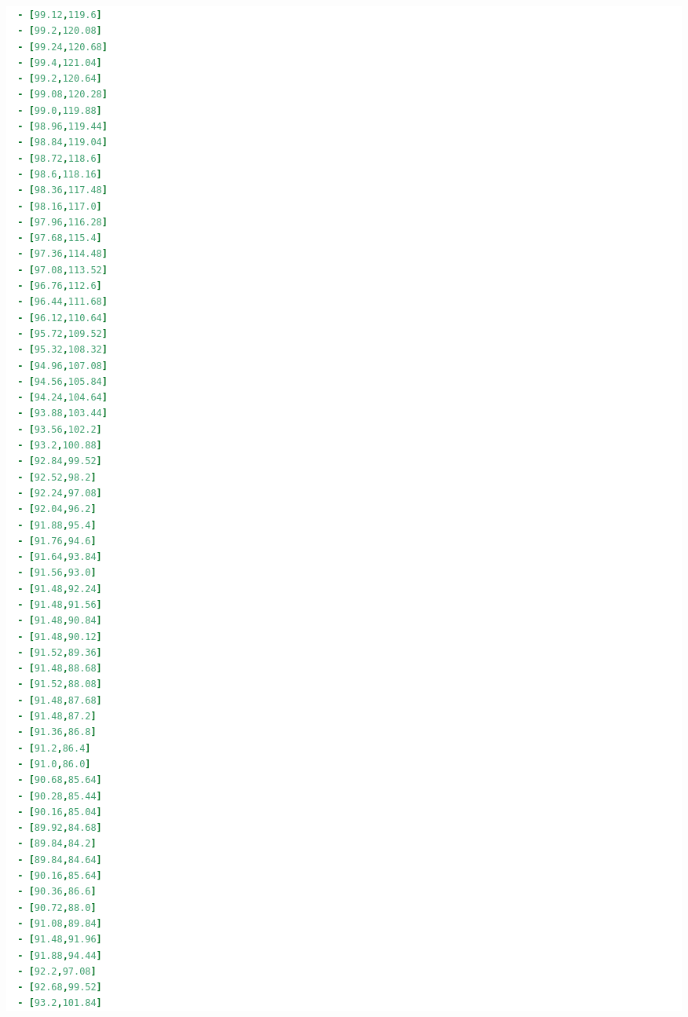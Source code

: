```yaml
  - [99.12,119.6]
  - [99.2,120.08]
  - [99.24,120.68]
  - [99.4,121.04]
  - [99.2,120.64]
  - [99.08,120.28]
  - [99.0,119.88]
  - [98.96,119.44]
  - [98.84,119.04]
  - [98.72,118.6]
  - [98.6,118.16]
  - [98.36,117.48]
  - [98.16,117.0]
  - [97.96,116.28]
  - [97.68,115.4]
  - [97.36,114.48]
  - [97.08,113.52]
  - [96.76,112.6]
  - [96.44,111.68]
  - [96.12,110.64]
  - [95.72,109.52]
  - [95.32,108.32]
  - [94.96,107.08]
  - [94.56,105.84]
  - [94.24,104.64]
  - [93.88,103.44]
  - [93.56,102.2]
  - [93.2,100.88]
  - [92.84,99.52]
  - [92.52,98.2]
  - [92.24,97.08]
  - [92.04,96.2]
  - [91.88,95.4]
  - [91.76,94.6]
  - [91.64,93.84]
  - [91.56,93.0]
  - [91.48,92.24]
  - [91.48,91.56]
  - [91.48,90.84]
  - [91.48,90.12]
  - [91.52,89.36]
  - [91.48,88.68]
  - [91.52,88.08]
  - [91.48,87.68]
  - [91.48,87.2]
  - [91.36,86.8]
  - [91.2,86.4]
  - [91.0,86.0]
  - [90.68,85.64]
  - [90.28,85.44]
  - [90.16,85.04]
  - [89.92,84.68]
  - [89.84,84.2]
  - [89.84,84.64]
  - [90.16,85.64]
  - [90.36,86.6]
  - [90.72,88.0]
  - [91.08,89.84]
  - [91.48,91.96]
  - [91.88,94.44]
  - [92.2,97.08]
  - [92.68,99.52]
  - [93.2,101.84]
```

[^1]: [Wacom Bamboo Slate small](https://store.wacom.jp/products/detail.php?product_id=3212)
[^2]: [WILL Data Format](https://developer-docs.wacom.com/display/DevDocs/WILL+Data+Format)
[^3]: [WILL Data Format Appendix B: Store in File Format](https://developer-docs.wacom.com/display/DevDocs/WILL+Data+Format)
[^4]: [Protocol Buffers](https://developers.google.com/protocol-buffers/)
[^5]: [WILL Data Format Specification](https://developer-docs.wacom.com/display/DevDocs/Format+Specification)
[^6]: [ink SDK - Encoding and decoding ink content](https://developer-docs.wacom.com/display/DevDocs/ink+SDK+-+Encoding+and+decoding+ink+content)
[^7]: [WILL Data Format Path](https://developer-docs.wacom.com/display/DevDocs/WILL+Data+Format)
[^8]: [点列をCatmull Rom曲線を通してBezier曲線列に変換する](http://soma.hatenablog.jp/entry/2016/06/04/210936)
[^9]: [WILL Data Format Appendix B: Store in File Format /sections/section.svg](https://developer-docs.wacom.com/display/DevDocs/WILL+Data+Format)
[^10]: [GitHub will2svg](https://github.com/Wyess/will2svg)